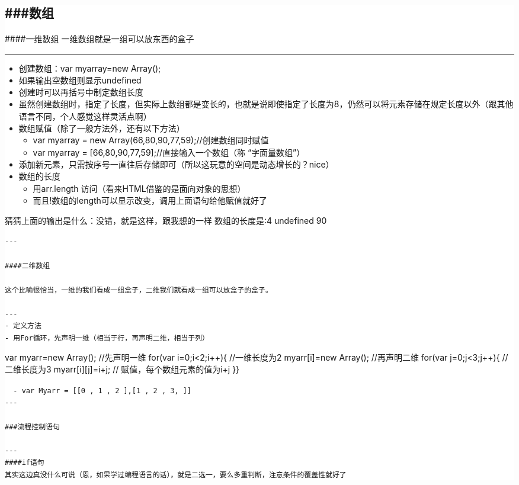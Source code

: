 ###数组
---
####一维数组
一维数组就是一组可以放东西的盒子

---
- 创建数组：var myarray=new Array();
- 如果输出空数组则显示undefined
- 创建时可以再括号中制定数组长度
- 虽然创建数组时，指定了长度，但实际上数组都是变长的，也就是说即使指定了长度为8，仍然可以将元素存储在规定长度以外（跟其他语言不同，个人感觉这样灵活点啊）
- 数组赋值（除了一般方法外，还有以下方法）
  - var myarray = new Array(66,80,90,77,59);//创建数组同时赋值
  - var myarray = [66,80,90,77,59];//直接输入一个数组（称 “字面量数组”）
- 添加新元素，只需按序号一直往后存储即可（所以这玩意的空间是动态增长的？nice）
- 数组的长度
  - 用arr.length 访问（看来HTML借鉴的是面向对象的思想）
  - 而且!数组的length可以显示改变，调用上面语句给他赋值就好了
  ```
<script language="javascript">
 var mynum=new Array(65,90,88,98);
 document.write("数组的长度是:"+  mynum.length+"<br/>");
 mynum.length = 2;
 document.write(mynum[3] + "<br/>" +mynum[1]);
</script>
猜猜上面的输出是什么：没错，就是这样，跟我想的一样
数组的长度是:4
undefined
90
  ```
---

####二维数组

这个比喻很恰当，一维的我们看成一组盒子，二维我们就看成一组可以放盒子的盒子。

---
- 定义方法
  - 用For循环，先声明一维（相当于行，再声明二维，相当于列）
  ```
var myarr=new Array();  //先声明一维 
for(var i=0;i<2;i++){   //一维长度为2
   myarr[i]=new Array();  //再声明二维 
   for(var j=0;j<3;j++){   //二维长度为3
   myarr[i][j]=i+j;   // 赋值，每个数组元素的值为i+j
   }}
```
  - var Myarr = [[0 , 1 , 2 ],[1 , 2 , 3, ]]
---

###流程控制语句

---
####if语句
其实这边真没什么可说（恩，如果学过编程语言的话），就是二选一，要么多重判断，注意条件的覆盖性就好了
